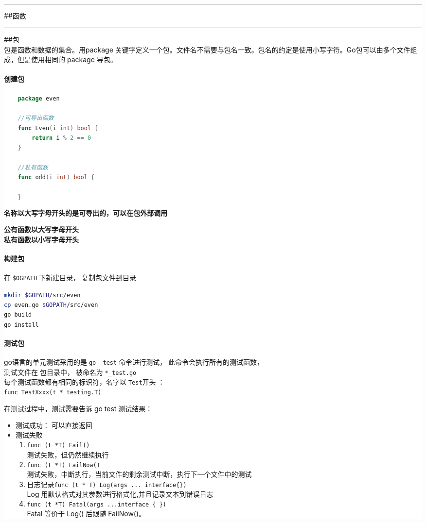 

------------------------------------------------------  
##函数  














---------------------------------------------------
##包    
包是函数和数据的集合。用package 关键字定义一个包。文件名不需要与包名一致。包名的约定是使用小写字符。Go包可以由多个文件组成，但是使用相同的 package <name> 导包。

#### 创建包
```go
	package even  

	//可导出函数
	func Even(i int) bool {
		return i % 2 == 0
	}

	//私有函数
	func odd(i int) bool {
	
	}
```

__名称以大写字母开头的是可导出的，可以在包外部调用__    

__公有函数以大写字母开头__  
__私有函数以小写字母开头__   
  

#### 构建包  
在 `$OGPATH` 下新建目录， 复制包文件到目录   

```bash 
mkdir $GOPATH/src/even  
cp even.go $GOPATH/src/even  
go build  
go install     
```    


#### 测试包  
go语言的单元测试采用的是 `go  test` 命令进行测试， 此命令会执行所有的测试函数，   
测试文件在 包目录中， 被命名为 `*_test.go`    
每个测试函数都有相同的标识符，名字以 `Test`开头 ：  
`func TestXxxx(t * testing.T)`     

在测试过程中，测试需要告诉 go test 测试结果：  
* 测试成功：
	可以直接返回  
* 测试失败  
	1. `func (t *T) Fail()`     
		测试失败，但仍然继续执行    
	2. `func (t *T) FailNow()`   
		测试失败，中断执行，当前文件的剩余测试中断，执行下一个文件中的测试   
	3. 日志记录`func (t * T) Log(args ... interface{})`  
		Log 用默认格式对其参数进行格式化,并且记录文本到错误日志    
	4. `func (t *T) Fatal(args ...interface { })`  
		Fatal 等价于 Log() 后跟随 FailNow()。    
